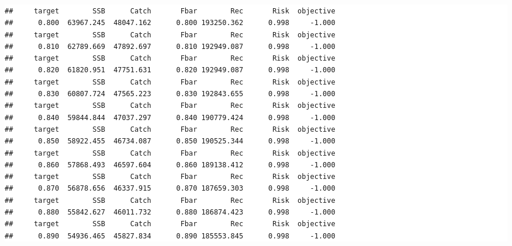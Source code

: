     ##     target        SSB      Catch       Fbar        Rec       Risk  objective 
    ##      0.800  63967.245  48047.162      0.800 193250.362      0.998     -1.000 
    ##     target        SSB      Catch       Fbar        Rec       Risk  objective 
    ##      0.810  62789.669  47892.697      0.810 192949.087      0.998     -1.000 
    ##     target        SSB      Catch       Fbar        Rec       Risk  objective 
    ##      0.820  61820.951  47751.631      0.820 192949.087      0.998     -1.000 
    ##     target        SSB      Catch       Fbar        Rec       Risk  objective 
    ##      0.830  60807.724  47565.223      0.830 192843.655      0.998     -1.000 
    ##     target        SSB      Catch       Fbar        Rec       Risk  objective 
    ##      0.840  59844.844  47037.297      0.840 190779.424      0.998     -1.000 
    ##     target        SSB      Catch       Fbar        Rec       Risk  objective 
    ##      0.850  58922.455  46734.087      0.850 190525.344      0.998     -1.000 
    ##     target        SSB      Catch       Fbar        Rec       Risk  objective 
    ##      0.860  57868.493  46597.604      0.860 189138.412      0.998     -1.000 
    ##     target        SSB      Catch       Fbar        Rec       Risk  objective 
    ##      0.870  56878.656  46337.915      0.870 187659.303      0.998     -1.000 
    ##     target        SSB      Catch       Fbar        Rec       Risk  objective 
    ##      0.880  55842.627  46011.732      0.880 186874.423      0.998     -1.000 
    ##     target        SSB      Catch       Fbar        Rec       Risk  objective 
    ##      0.890  54936.465  45827.834      0.890 185553.845      0.998     -1.000 